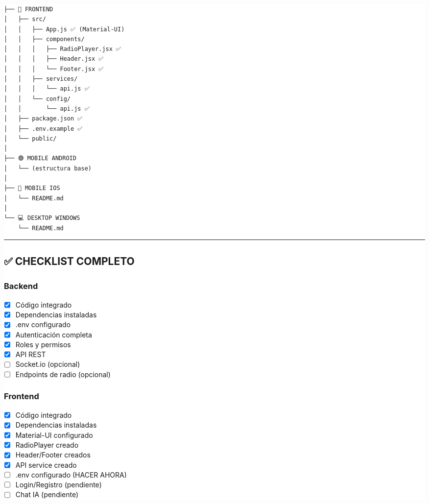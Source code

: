 ```
├── 🔵 FRONTEND
│   ├── src/
│   │   ├── App.js ✅ (Material-UI)
│   │   ├── components/
│   │   │   ├── RadioPlayer.jsx ✅
│   │   │   ├── Header.jsx ✅
│   │   │   └── Footer.jsx ✅
│   │   ├── services/
│   │   │   └── api.js ✅
│   │   └── config/
│   │       └── api.js ✅
│   ├── package.json ✅
│   ├── .env.example ✅
│   └── public/
│
├── 🟢 MOBILE ANDROID
│   └── (estructura base)
│
├── 🍎 MOBILE IOS
│   └── README.md
│
└── 💻 DESKTOP WINDOWS
    └── README.md
```

---

## ✅ CHECKLIST COMPLETO

### Backend
- [x] Código integrado
- [x] Dependencias instaladas
- [x] .env configurado
- [x] Autenticación completa
- [x] Roles y permisos
- [x] API REST
- [ ] Socket.io (opcional)
- [ ] Endpoints de radio (opcional)

### Frontend
- [x] Código integrado
- [x] Dependencias instaladas
- [x] Material-UI configurado
- [x] RadioPlayer creado
- [x] Header/Footer creados
- [x] API service creado
- [ ] .env configurado (HACER AHORA)
- [ ] Login/Registro (pendiente)
- [ ] Chat IA (pendiente)
